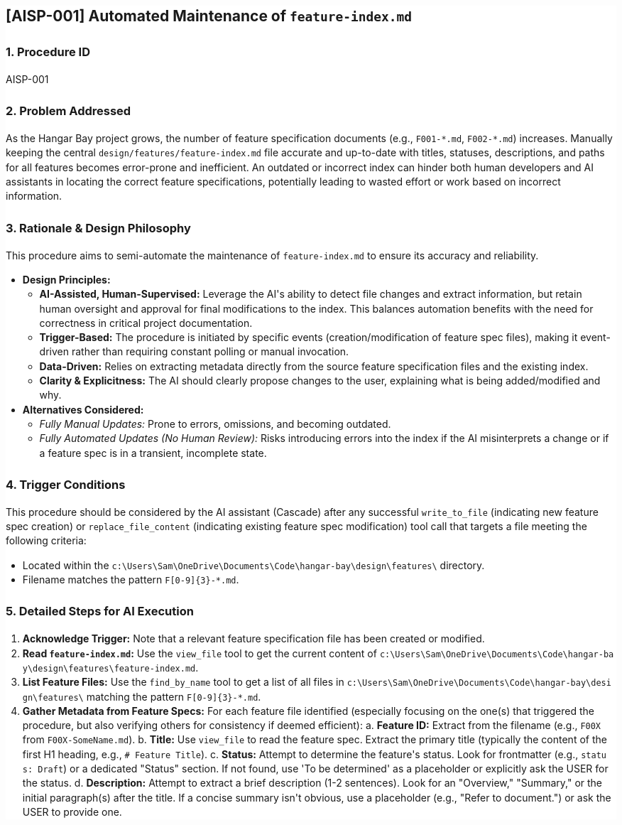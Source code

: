 ## [AISP-001] Automated Maintenance of `feature-index.md`

### 1. Procedure ID

AISP-001

### 2. Problem Addressed

As the Hangar Bay project grows, the number of feature specification documents (e.g., `F001-*.md`, `F002-*.md`) increases. Manually keeping the central `design/features/feature-index.md` file accurate and up-to-date with titles, statuses, descriptions, and paths for all features becomes error-prone and inefficient. An outdated or incorrect index can hinder both human developers and AI assistants in locating the correct feature specifications, potentially leading to wasted effort or work based on incorrect information.

### 3. Rationale & Design Philosophy

This procedure aims to semi-automate the maintenance of `feature-index.md` to ensure its accuracy and reliability.

*   **Design Principles:**
    *   **AI-Assisted, Human-Supervised:** Leverage the AI's ability to detect file changes and extract information, but retain human oversight and approval for final modifications to the index. This balances automation benefits with the need for correctness in critical project documentation.
    *   **Trigger-Based:** The procedure is initiated by specific events (creation/modification of feature spec files), making it event-driven rather than requiring constant polling or manual invocation.
    *   **Data-Driven:** Relies on extracting metadata directly from the source feature specification files and the existing index.
    *   **Clarity & Explicitness:** The AI should clearly propose changes to the user, explaining what is being added/modified and why.
*   **Alternatives Considered:**
    *   *Fully Manual Updates:* Prone to errors, omissions, and becoming outdated.
    *   *Fully Automated Updates (No Human Review):* Risks introducing errors into the index if the AI misinterprets a change or if a feature spec is in a transient, incomplete state.

### 4. Trigger Conditions

This procedure should be considered by the AI assistant (Cascade) after any successful `write_to_file` (indicating new feature spec creation) or `replace_file_content` (indicating existing feature spec modification) tool call that targets a file meeting the following criteria:
*   Located within the `c:\Users\Sam\OneDrive\Documents\Code\hangar-bay\design\features\` directory.
*   Filename matches the pattern `F[0-9]{3}-*.md`.

### 5. Detailed Steps for AI Execution

1.  **Acknowledge Trigger:** Note that a relevant feature specification file has been created or modified.
2.  **Read `feature-index.md`:** Use the `view_file` tool to get the current content of `c:\Users\Sam\OneDrive\Documents\Code\hangar-bay\design\features\feature-index.md`.
3.  **List Feature Files:** Use the `find_by_name` tool to get a list of all files in `c:\Users\Sam\OneDrive\Documents\Code\hangar-bay\design\features\` matching the pattern `F[0-9]{3}-*.md`.
4.  **Gather Metadata from Feature Specs:** For each feature file identified (especially focusing on the one(s) that triggered the procedure, but also verifying others for consistency if deemed efficient):
    a.  **Feature ID:** Extract from the filename (e.g., `F00X` from `F00X-SomeName.md`).
    b.  **Title:** Use `view_file` to read the feature spec. Extract the primary title (typically the content of the first H1 heading, e.g., `# Feature Title`).
    c.  **Status:** Attempt to determine the feature's status. Look for frontmatter (e.g., `status: Draft`) or a dedicated "Status" section. If not found, use 'To be determined' as a placeholder or explicitly ask the USER for the status.
    d.  **Description:** Attempt to extract a brief description (1-2 sentences). Look for an "Overview," "Summary," or the initial paragraph(s) after the title. If a concise summary isn't obvious, use a placeholder (e.g., "Refer to document.") or ask the USER to provide one.